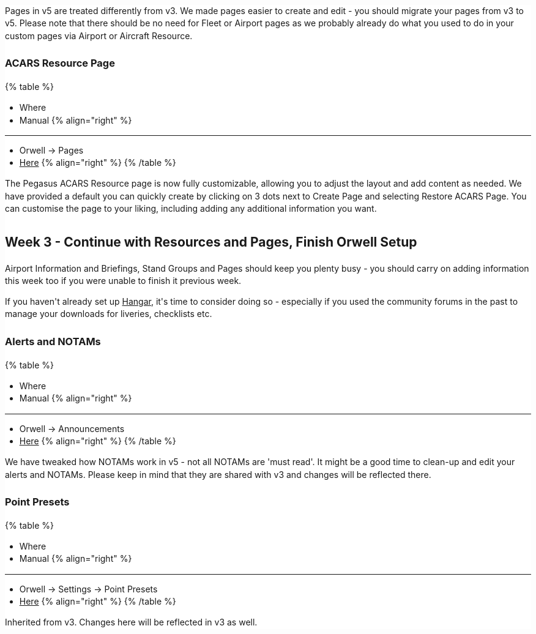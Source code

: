 Pages in v5 are treated differently from v3. We made pages easier to create and edit - you should migrate your pages from v3 to v5. Please note that there should be no need for Fleet or Airport pages as we probably already do what you used to do in your custom pages via Airport or Aircraft Resource.

### ACARS Resource Page
{% table %}
* Where
* Manual {% align="right" %}
---
* Orwell -> Pages
* [Here](/orwell/pages) {% align="right" %}
{% /table %}

The Pegasus ACARS Resource page is now fully customizable, allowing you to adjust the layout and add content as needed.
We have provided a default you can quickly create by clicking on 3 dots next to Create Page and selecting Restore ACARS Page.
You can customise the page to your liking, including adding any additional information you want.

## Week 3 - Continue with Resources and Pages, Finish Orwell Setup
Airport Information and Briefings, Stand Groups and Pages should keep you plenty busy - you should carry on adding information this week too if you were unable to finish it previous week.

If you haven't already set up [Hangar](/hangar), it's time to consider doing so - especially if you used the community forums in the past to manage your downloads for liveries, checklists etc.

### Alerts and NOTAMs
{% table %}
* Where
* Manual {% align="right" %}
---
* Orwell -> Announcements
* [Here](/orwell/announcements) {% align="right" %}
{% /table %}

We have tweaked how NOTAMs work in v5 - not all NOTAMs are 'must read'. It might be a good time to clean-up and edit your alerts and NOTAMs. Please keep in mind that they are shared with v3 and changes will be reflected there.

### Point Presets
{% table %}
* Where
* Manual {% align="right" %}
---
* Orwell -> Settings -> Point Presets
* [Here](/settings/point-presets) {% align="right" %}
{% /table %}

Inherited from v3. Changes here will be reflected in v3 as well.
